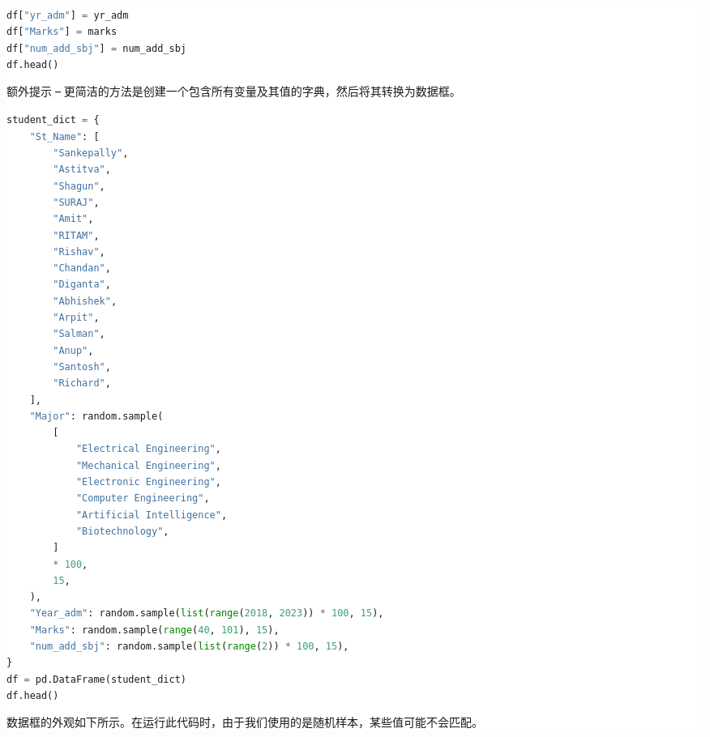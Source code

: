 ```py
df["yr_adm"] = yr_adm
df["Marks"] = marks
df["num_add_sbj"] = num_add_sbj
df.head() 
```

额外提示 – 更简洁的方法是创建一个包含所有变量及其值的字典，然后将其转换为数据框。

```py
student_dict = {
    "St_Name": [
        "Sankepally",
        "Astitva",
        "Shagun",
        "SURAJ",
        "Amit",
        "RITAM",
        "Rishav",
        "Chandan",
        "Diganta",
        "Abhishek",
        "Arpit",
        "Salman",
        "Anup",
        "Santosh",
        "Richard",
    ],
    "Major": random.sample(
        [
            "Electrical Engineering",
            "Mechanical Engineering",
            "Electronic Engineering",
            "Computer Engineering",
            "Artificial Intelligence",
            "Biotechnology",
        ]
        * 100,
        15,
    ),
    "Year_adm": random.sample(list(range(2018, 2023)) * 100, 15),
    "Marks": random.sample(range(40, 101), 15),
    "num_add_sbj": random.sample(list(range(2)) * 100, 15),
}
df = pd.DataFrame(student_dict)
df.head() 
```

数据框的外观如下所示。在运行此代码时，由于我们使用的是随机样本，某些值可能不会匹配。
